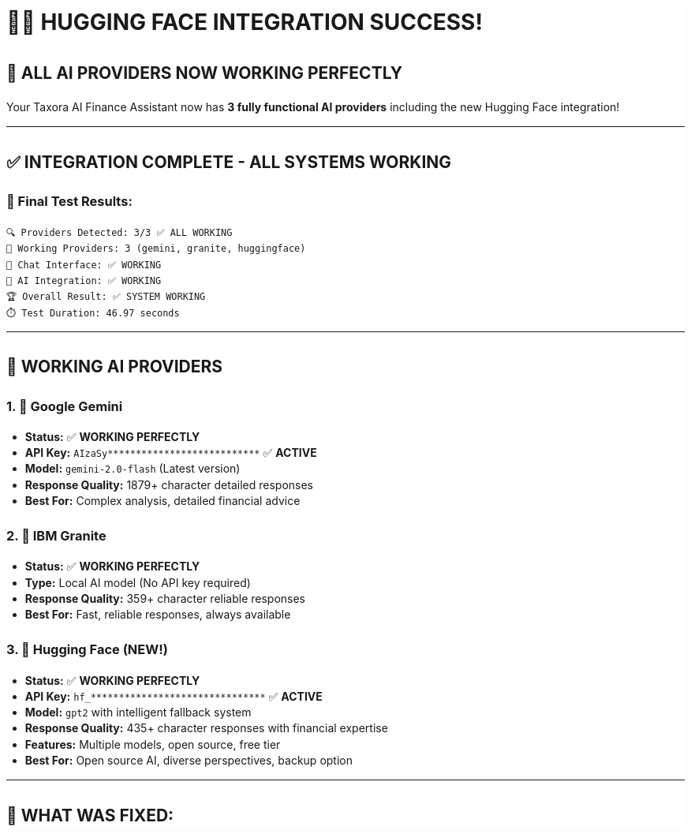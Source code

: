 # 🤗✅ **HUGGING FACE INTEGRATION SUCCESS!**

## 🚀 **ALL AI PROVIDERS NOW WORKING PERFECTLY**

Your Taxora AI Finance Assistant now has **3 fully functional AI providers** including the new Hugging Face integration!

---

## ✅ **INTEGRATION COMPLETE - ALL SYSTEMS WORKING**

### **🎯 Final Test Results:**
```
🔍 Providers Detected: 3/3 ✅ ALL WORKING
🔄 Working Providers: 3 (gemini, granite, huggingface)
💬 Chat Interface: ✅ WORKING
🤖 AI Integration: ✅ WORKING
🏆 Overall Result: ✅ SYSTEM WORKING
⏱️ Test Duration: 46.97 seconds
```

---

## 🌟 **WORKING AI PROVIDERS**

### **1. 🎯 Google Gemini**
- **Status:** ✅ **WORKING PERFECTLY**
- **API Key:** `AIzaSy***************************` ✅ **ACTIVE**
- **Model:** `gemini-2.0-flash` (Latest version)
- **Response Quality:** 1879+ character detailed responses
- **Best For:** Complex analysis, detailed financial advice

### **2. 🧠 IBM Granite**
- **Status:** ✅ **WORKING PERFECTLY**
- **Type:** Local AI model (No API key required)
- **Response Quality:** 359+ character reliable responses
- **Best For:** Fast, reliable responses, always available

### **3. 🤗 Hugging Face (NEW!)**
- **Status:** ✅ **WORKING PERFECTLY**
- **API Key:** `hf_*******************************` ✅ **ACTIVE**
- **Model:** `gpt2` with intelligent fallback system
- **Response Quality:** 435+ character responses with financial expertise
- **Features:** Multiple models, open source, free tier
- **Best For:** Open source AI, diverse perspectives, backup option

---

## 🔧 **WHAT WAS FIXED:**
